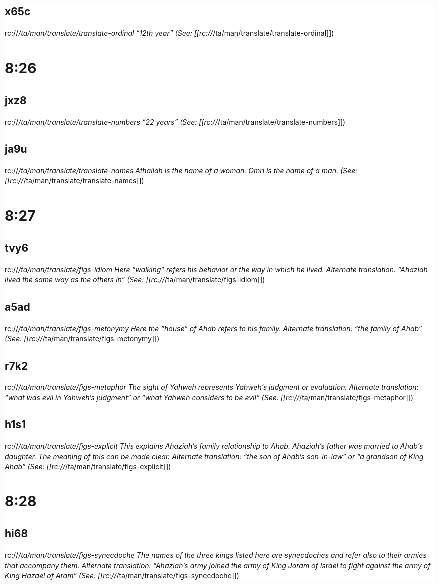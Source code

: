 ## x65c
rc://*/ta/man/translate/translate-ordinal
“12th year” (See: [[rc://*/ta/man/translate/translate-ordinal]])

# 8:26
## jxz8
rc://*/ta/man/translate/translate-numbers
“22 years” (See: [[rc://*/ta/man/translate/translate-numbers]])

## ja9u
rc://*/ta/man/translate/translate-names
Athaliah is the name of a woman. Omri is the name of a man. (See: [[rc://*/ta/man/translate/translate-names]])

# 8:27
## tvy6
rc://*/ta/man/translate/figs-idiom
Here “walking” refers his behavior or the way in which he lived. Alternate translation: “Ahaziah lived the same way as the others in” (See: [[rc://*/ta/man/translate/figs-idiom]])

## a5ad
rc://*/ta/man/translate/figs-metonymy
Here the “house” of Ahab refers to his family. Alternate translation: “the family of Ahab” (See: [[rc://*/ta/man/translate/figs-metonymy]])

## r7k2
rc://*/ta/man/translate/figs-metaphor
The sight of Yahweh represents Yahweh’s judgment or evaluation. Alternate translation: “what was evil in Yahweh’s judgment” or “what Yahweh considers to be evil” (See: [[rc://*/ta/man/translate/figs-metaphor]])

## h1s1
rc://*/ta/man/translate/figs-explicit
This explains Ahaziah’s family relationship to Ahab. Ahaziah’s father was married to Ahab’s daughter. The meaning of this can be made clear. Alternate translation: “the son of Ahab’s son-in-law” or “a grandson of King Ahab” (See: [[rc://*/ta/man/translate/figs-explicit]])

# 8:28
## hi68
rc://*/ta/man/translate/figs-synecdoche
The names of the three kings listed here are synecdoches and refer also to their armies that accompany them. Alternate translation: “Ahaziah’s army joined the army of King Joram of Israel to fight against the army of King Hazael of Aram” (See: [[rc://*/ta/man/translate/figs-synecdoche]])
